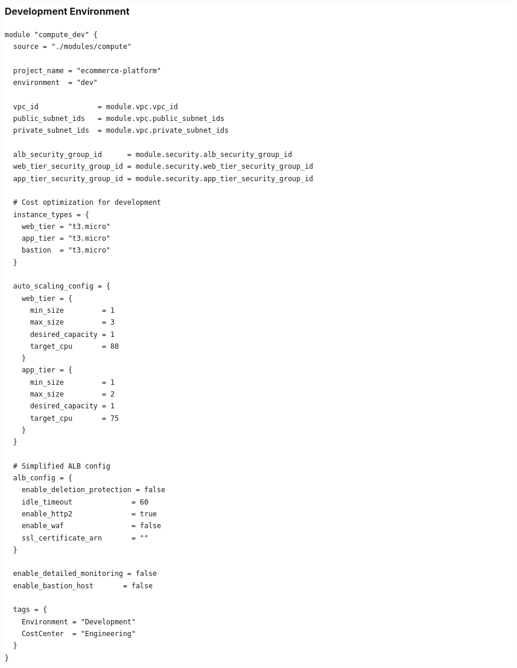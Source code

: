### Development Environment
```hcl
module "compute_dev" {
  source = "./modules/compute"

  project_name = "ecommerce-platform"
  environment  = "dev"
  
  vpc_id              = module.vpc.vpc_id
  public_subnet_ids   = module.vpc.public_subnet_ids
  private_subnet_ids  = module.vpc.private_subnet_ids
  
  alb_security_group_id      = module.security.alb_security_group_id
  web_tier_security_group_id = module.security.web_tier_security_group_id
  app_tier_security_group_id = module.security.app_tier_security_group_id
  
  # Cost optimization for development
  instance_types = {
    web_tier = "t3.micro"
    app_tier = "t3.micro"
    bastion  = "t3.micro"
  }
  
  auto_scaling_config = {
    web_tier = {
      min_size         = 1
      max_size         = 3
      desired_capacity = 1
      target_cpu       = 80
    }
    app_tier = {
      min_size         = 1
      max_size         = 2
      desired_capacity = 1
      target_cpu       = 75
    }
  }
  
  # Simplified ALB config
  alb_config = {
    enable_deletion_protection = false
    idle_timeout              = 60
    enable_http2              = true
    enable_waf                = false
    ssl_certificate_arn       = ""
  }
  
  enable_detailed_monitoring = false
  enable_bastion_host       = false
  
  tags = {
    Environment = "Development"
    CostCenter  = "Engineering"
  }
}
```
